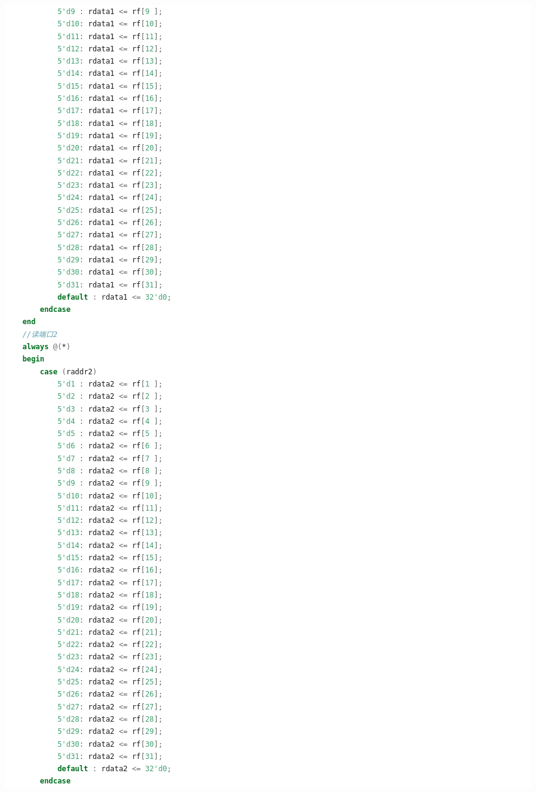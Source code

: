 ```verilog
            5'd9 : rdata1 <= rf[9 ];
            5'd10: rdata1 <= rf[10];
            5'd11: rdata1 <= rf[11];
            5'd12: rdata1 <= rf[12];
            5'd13: rdata1 <= rf[13];
            5'd14: rdata1 <= rf[14];
            5'd15: rdata1 <= rf[15];
            5'd16: rdata1 <= rf[16];
            5'd17: rdata1 <= rf[17];
            5'd18: rdata1 <= rf[18];
            5'd19: rdata1 <= rf[19];
            5'd20: rdata1 <= rf[20];
            5'd21: rdata1 <= rf[21];
            5'd22: rdata1 <= rf[22];
            5'd23: rdata1 <= rf[23];
            5'd24: rdata1 <= rf[24];
            5'd25: rdata1 <= rf[25];
            5'd26: rdata1 <= rf[26];
            5'd27: rdata1 <= rf[27];
            5'd28: rdata1 <= rf[28];
            5'd29: rdata1 <= rf[29];
            5'd30: rdata1 <= rf[30];
            5'd31: rdata1 <= rf[31];
            default : rdata1 <= 32'd0;
        endcase
    end
    //读端口2
    always @(*)
    begin
        case (raddr2)
            5'd1 : rdata2 <= rf[1 ];
            5'd2 : rdata2 <= rf[2 ];
            5'd3 : rdata2 <= rf[3 ];
            5'd4 : rdata2 <= rf[4 ];
            5'd5 : rdata2 <= rf[5 ];
            5'd6 : rdata2 <= rf[6 ];
            5'd7 : rdata2 <= rf[7 ];
            5'd8 : rdata2 <= rf[8 ];
            5'd9 : rdata2 <= rf[9 ];
            5'd10: rdata2 <= rf[10];
            5'd11: rdata2 <= rf[11];
            5'd12: rdata2 <= rf[12];
            5'd13: rdata2 <= rf[13];
            5'd14: rdata2 <= rf[14];
            5'd15: rdata2 <= rf[15];
            5'd16: rdata2 <= rf[16];
            5'd17: rdata2 <= rf[17];
            5'd18: rdata2 <= rf[18];
            5'd19: rdata2 <= rf[19];
            5'd20: rdata2 <= rf[20];
            5'd21: rdata2 <= rf[21];
            5'd22: rdata2 <= rf[22];
            5'd23: rdata2 <= rf[23];
            5'd24: rdata2 <= rf[24];
            5'd25: rdata2 <= rf[25];
            5'd26: rdata2 <= rf[26];
            5'd27: rdata2 <= rf[27];
            5'd28: rdata2 <= rf[28];
            5'd29: rdata2 <= rf[29];
            5'd30: rdata2 <= rf[30];
            5'd31: rdata2 <= rf[31];
            default : rdata2 <= 32'd0;
        endcase
```